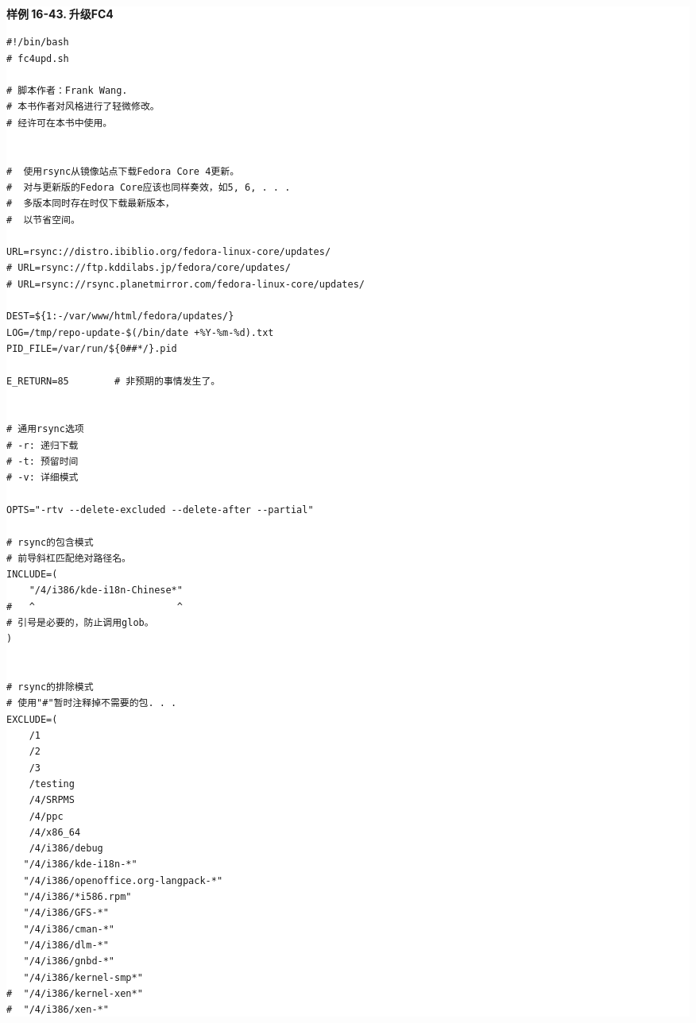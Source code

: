 **样例 16-43. 升级FC4**

```shell
#!/bin/bash
# fc4upd.sh

# 脚本作者：Frank Wang.
# 本书作者对风格进行了轻微修改。
# 经许可在本书中使用。


#  使用rsync从镜像站点下载Fedora Core 4更新。
#  对与更新版的Fedora Core应该也同样奏效，如5, 6, . . .
#  多版本同时存在时仅下载最新版本，
#  以节省空间。

URL=rsync://distro.ibiblio.org/fedora-linux-core/updates/
# URL=rsync://ftp.kddilabs.jp/fedora/core/updates/
# URL=rsync://rsync.planetmirror.com/fedora-linux-core/updates/

DEST=${1:-/var/www/html/fedora/updates/}
LOG=/tmp/repo-update-$(/bin/date +%Y-%m-%d).txt
PID_FILE=/var/run/${0##*/}.pid

E_RETURN=85        # 非预期的事情发生了。


# 通用rsync选项
# -r: 递归下载
# -t: 预留时间
# -v: 详细模式

OPTS="-rtv --delete-excluded --delete-after --partial"

# rsync的包含模式
# 前导斜杠匹配绝对路径名。
INCLUDE=(
    "/4/i386/kde-i18n-Chinese*" 
#   ^                         ^
# 引号是必要的，防止调用glob。
) 


# rsync的排除模式
# 使用"#"暂时注释掉不需要的包. . .
EXCLUDE=(
    /1
    /2
    /3
    /testing
    /4/SRPMS
    /4/ppc
    /4/x86_64
    /4/i386/debug
   "/4/i386/kde-i18n-*"
   "/4/i386/openoffice.org-langpack-*"
   "/4/i386/*i586.rpm"
   "/4/i386/GFS-*"
   "/4/i386/cman-*"
   "/4/i386/dlm-*"
   "/4/i386/gnbd-*"
   "/4/i386/kernel-smp*"
#  "/4/i386/kernel-xen*" 
#  "/4/i386/xen-*" 
```